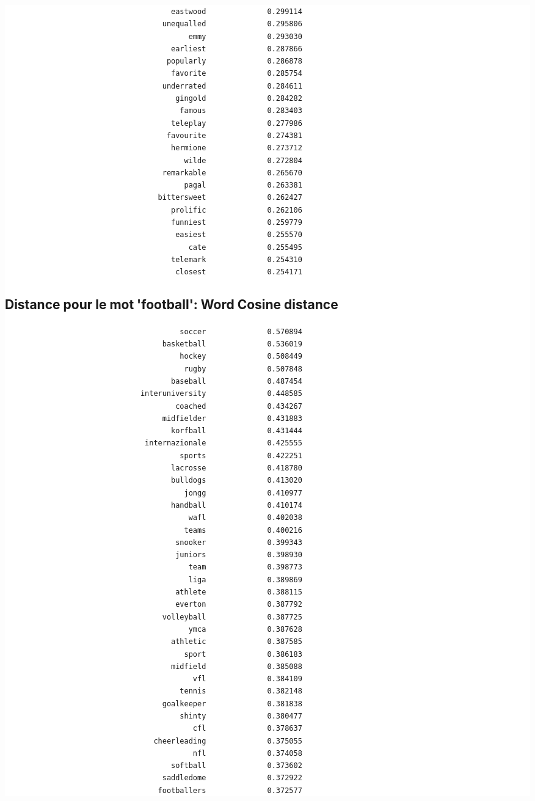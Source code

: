                                           eastwood              0.299114
                                        unequalled              0.295806
                                              emmy              0.293030
                                          earliest              0.287866
                                         popularly              0.286878
                                          favorite              0.285754
                                        underrated              0.284611
                                           gingold              0.284282
                                            famous              0.283403
                                          teleplay              0.277986
                                         favourite              0.274381
                                          hermione              0.273712
                                             wilde              0.272804
                                        remarkable              0.265670
                                             pagal              0.263381
                                       bittersweet              0.262427
                                          prolific              0.262106
                                          funniest              0.259779
                                           easiest              0.255570
                                              cate              0.255495
                                          telemark              0.254310
                                           closest              0.254171

Distance pour le mot 'football':
                                              Word       Cosine distance
------------------------------------------------------------------------
                                            soccer              0.570894
                                        basketball              0.536019
                                            hockey              0.508449
                                             rugby              0.507848
                                          baseball              0.487454
                                   interuniversity              0.448585
                                           coached              0.434267
                                        midfielder              0.431883
                                          korfball              0.431444
                                    internazionale              0.425555
                                            sports              0.422251
                                          lacrosse              0.418780
                                          bulldogs              0.413020
                                             jongg              0.410977
                                          handball              0.410174
                                              wafl              0.402038
                                             teams              0.400216
                                           snooker              0.399343
                                           juniors              0.398930
                                              team              0.398773
                                              liga              0.389869
                                           athlete              0.388115
                                           everton              0.387792
                                        volleyball              0.387725
                                              ymca              0.387628
                                          athletic              0.387585
                                             sport              0.386183
                                          midfield              0.385088
                                               vfl              0.384109
                                            tennis              0.382148
                                        goalkeeper              0.381838
                                            shinty              0.380477
                                               cfl              0.378637
                                      cheerleading              0.375055
                                               nfl              0.374058
                                          softball              0.373602
                                        saddledome              0.372922
                                       footballers              0.372577